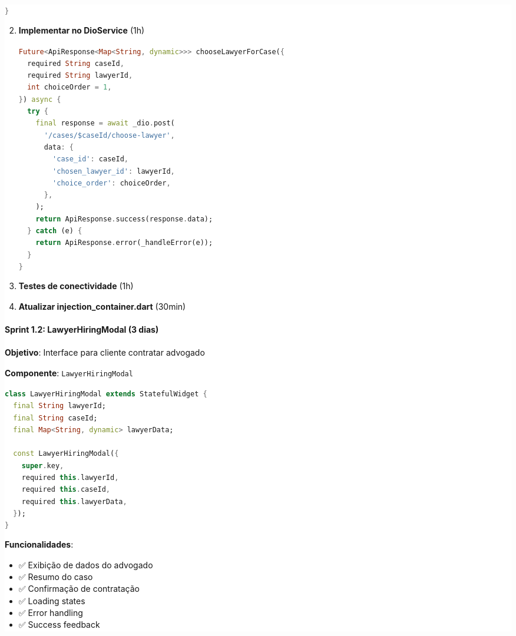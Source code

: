    ```dart
   }
   ```

2. **Implementar no DioService** (1h)
   ```dart
   Future<ApiResponse<Map<String, dynamic>>> chooseLawyerForCase({
     required String caseId,
     required String lawyerId,
     int choiceOrder = 1,
   }) async {
     try {
       final response = await _dio.post(
         '/cases/$caseId/choose-lawyer',
         data: {
           'case_id': caseId,
           'chosen_lawyer_id': lawyerId,
           'choice_order': choiceOrder,
         },
       );
       return ApiResponse.success(response.data);
     } catch (e) {
       return ApiResponse.error(_handleError(e));
     }
   }
   ```

3. **Testes de conectividade** (1h)
4. **Atualizar injection_container.dart** (30min)

#### **Sprint 1.2: LawyerHiringModal (3 dias)**
**Objetivo**: Interface para cliente contratar advogado

**Componente**: `LawyerHiringModal`
```dart
class LawyerHiringModal extends StatefulWidget {
  final String lawyerId;
  final String caseId;
  final Map<String, dynamic> lawyerData;
  
  const LawyerHiringModal({
    super.key,
    required this.lawyerId,
    required this.caseId,
    required this.lawyerData,
  });
}
```

**Funcionalidades**:
- ✅ Exibição de dados do advogado
- ✅ Resumo do caso
- ✅ Confirmação de contratação
- ✅ Loading states
- ✅ Error handling
- ✅ Success feedback
